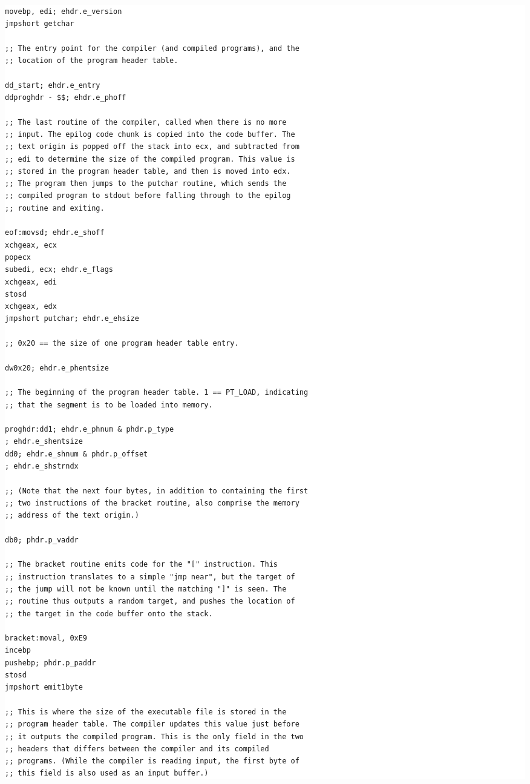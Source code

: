 ```assembly
movebp, edi; ehdr.e_version
jmpshort getchar

;; The entry point for the compiler (and compiled programs), and the
;; location of the program header table.

dd_start; ehdr.e_entry
ddproghdr - $$; ehdr.e_phoff

;; The last routine of the compiler, called when there is no more
;; input. The epilog code chunk is copied into the code buffer. The
;; text origin is popped off the stack into ecx, and subtracted from
;; edi to determine the size of the compiled program. This value is
;; stored in the program header table, and then is moved into edx.
;; The program then jumps to the putchar routine, which sends the
;; compiled program to stdout before falling through to the epilog
;; routine and exiting.

eof:movsd; ehdr.e_shoff
xchgeax, ecx
popecx
subedi, ecx; ehdr.e_flags
xchgeax, edi
stosd
xchgeax, edx
jmpshort putchar; ehdr.e_ehsize

;; 0x20 == the size of one program header table entry.

dw0x20; ehdr.e_phentsize

;; The beginning of the program header table. 1 == PT_LOAD, indicating
;; that the segment is to be loaded into memory.

proghdr:dd1; ehdr.e_phnum & phdr.p_type
; ehdr.e_shentsize
dd0; ehdr.e_shnum & phdr.p_offset
; ehdr.e_shstrndx

;; (Note that the next four bytes, in addition to containing the first
;; two instructions of the bracket routine, also comprise the memory
;; address of the text origin.)

db0; phdr.p_vaddr

;; The bracket routine emits code for the "[" instruction. This
;; instruction translates to a simple "jmp near", but the target of
;; the jump will not be known until the matching "]" is seen. The
;; routine thus outputs a random target, and pushes the location of
;; the target in the code buffer onto the stack.

bracket:moval, 0xE9
incebp
pushebp; phdr.p_paddr
stosd
jmpshort emit1byte

;; This is where the size of the executable file is stored in the
;; program header table. The compiler updates this value just before
;; it outputs the compiled program. This is the only field in the two
;; headers that differs between the compiler and its compiled
;; programs. (While the compiler is reading input, the first byte of
;; this field is also used as an input buffer.)
```